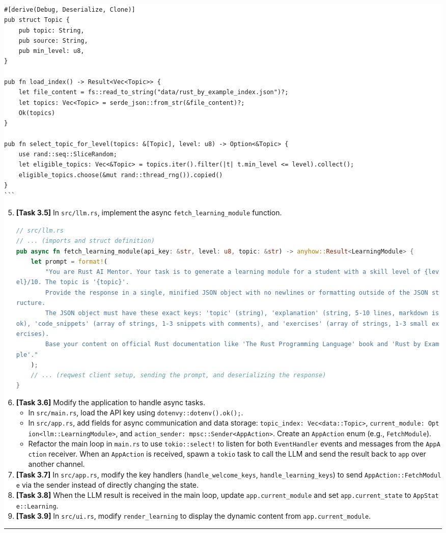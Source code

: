     #[derive(Debug, Deserialize, Clone)]
    pub struct Topic {
        pub topic: String,
        pub source: String,
        pub min_level: u8,
    }

    pub fn load_index() -> Result<Vec<Topic>> {
        let file_content = fs::read_to_string("data/rust_by_example_index.json")?;
        let topics: Vec<Topic> = serde_json::from_str(&file_content)?;
        Ok(topics)
    }

    pub fn select_topic_for_level(topics: &[Topic], level: u8) -> Option<&Topic> {
        use rand::seq::SliceRandom;
        let eligible_topics: Vec<&Topic> = topics.iter().filter(|t| t.min_level <= level).collect();
        eligible_topics.choose(&mut rand::thread_rng()).copied()
    }
    ```
5.  **[Task 3.5]** In `src/llm.rs`, implement the async `fetch_learning_module` function.
    ```rust
    // src/llm.rs
    // ... (imports and struct definition)
    pub async fn fetch_learning_module(api_key: &str, level: u8, topic: &str) -> anyhow::Result<LearningModule> {
        let prompt = format!(
            "You are Rust AI Mentor. Your task is to generate a learning module for a student with a skill level of {level}/10. The topic is '{topic}'.
            Provide the response in a single, minified JSON object with no newlines or formatting outside of the JSON structure.
            The JSON object must have these exact keys: 'topic' (string), 'explanation' (string, 5-10 lines, markdown is ok), 'code_snippets' (array of strings, 1-3 snippets with comments), and 'exercises' (array of strings, 1-3 small exercises).
            Base your content on official Rust documentation like 'The Rust Programming Language' book and 'Rust by Example'."
        );
        // ... (reqwest client setup, sending the prompt, and deserializing the response)
    }
    ```
6.  **[Task 3.6]** Modify the application to handle async tasks.
    *   In `src/main.rs`, load the API key using `dotenvy::dotenv().ok();`.
    *   In `src/app.rs`, add fields for async communication and data storage: `topic_index: Vec<data::Topic>`, `current_module: Option<llm::LearningModule>`, and `action_sender: mpsc::Sender<AppAction>`. Create an `AppAction` enum (e.g., `FetchModule`).
    *   Refactor the main loop in `main.rs` to use `tokio::select!` to listen for both `EventHandler` events and messages from the `AppAction` receiver. When an `AppAction` is received, spawn a `tokio` task to call the LLM and send the result back to `app` over another channel.
7.  **[Task 3.7]** In `src/app.rs`, modify the key handlers (`handle_welcome_keys`, `handle_learning_keys`) to send `AppAction::FetchModule` via the sender instead of directly changing the state.
8.  **[Task 3.8]** When the LLM result is received in the main loop, update `app.current_module` and set `app.current_state` to `AppState::Learning`.
9.  **[Task 3.9]** In `src/ui.rs`, modify `render_learning` to display the dynamic content from `app.current_module`.

---